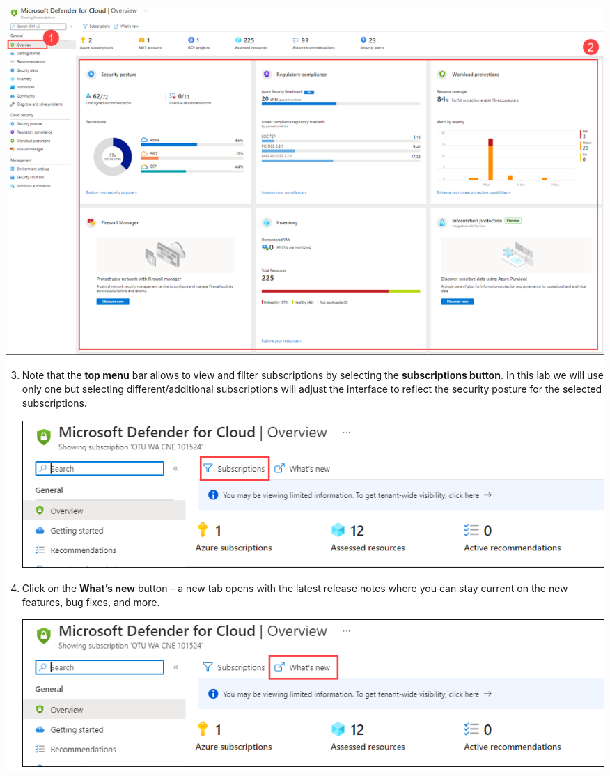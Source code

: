    ![Microsoft Defender for Cloud Snapshot](../images/M1-T1-S1.png)  


3. Note that  the **top menu** bar allows to view and filter subscriptions by selecting the **subscriptions button**. In this lab we will use only one but selecting different/additional subscriptions will adjust the interface to reflect the security posture for the selected subscriptions.

   ![Microsoft Defender for Cloud Snapshot](../images/M1-T1-S2.png)  

4. Click on the **What’s new** button – a new tab opens with the latest release notes where you can stay current on the new features, bug fixes, and more.

    ![Microsoft Defender for Cloud Snapshot](../images/M1-T1-S4.png)  
	